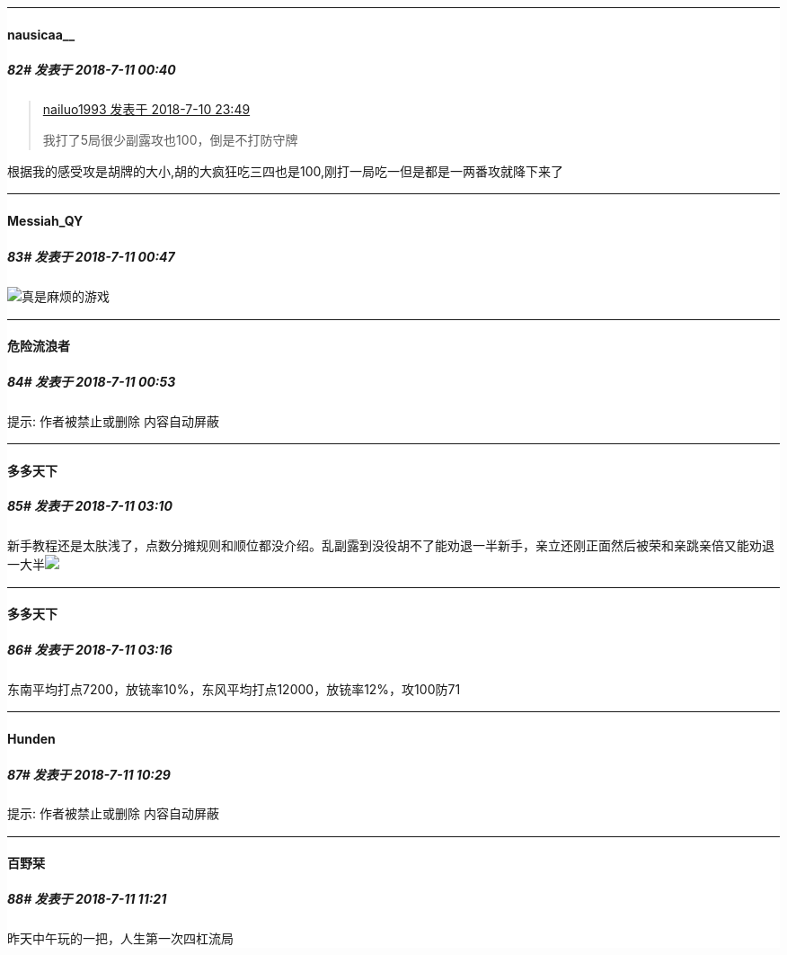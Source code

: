 *****

####  nausicaa__  
##### 82#       发表于 2018-7-11 00:40

<blockquote><a href="httphttps://bbs.saraba1st.com/2b/forum.php?mod=redirect&amp;goto=findpost&amp;pid=40290807&amp;ptid=1722986" target="_blank">nailuo1993 发表于 2018-7-10 23:49</a>

我打了5局很少副露攻也100，倒是不打防守牌</blockquote>
根据我的感受攻是胡牌的大小,胡的大疯狂吃三四也是100,刚打一局吃一但是都是一两番攻就降下来了

*****

####  Messiah_QY  
##### 83#       发表于 2018-7-11 00:47

<img src="https://static.saraba1st.com/image/smiley/face2017/180.png" referrerpolicy="no-referrer">真是麻烦的游戏

*****

####  危险流浪者  
##### 84#       发表于 2018-7-11 00:53

提示: 作者被禁止或删除 内容自动屏蔽

*****

####  多多天下  
##### 85#       发表于 2018-7-11 03:10

新手教程还是太肤浅了，点数分摊规则和顺位都没介绍。乱副露到没役胡不了能劝退一半新手，亲立还刚正面然后被荣和亲跳亲倍又能劝退一大半<img src="https://static.saraba1st.com/image/smiley/face2017/067.png" referrerpolicy="no-referrer">

*****

####  多多天下  
##### 86#       发表于 2018-7-11 03:16

东南平均打点7200，放铳率10%，东风平均打点12000，放铳率12%，攻100防71

*****

####  Hunden  
##### 87#       发表于 2018-7-11 10:29

提示: 作者被禁止或删除 内容自动屏蔽

*****

####  百野栞  
##### 88#       发表于 2018-7-11 11:21

昨天中午玩的一把，人生第一次四杠流局
